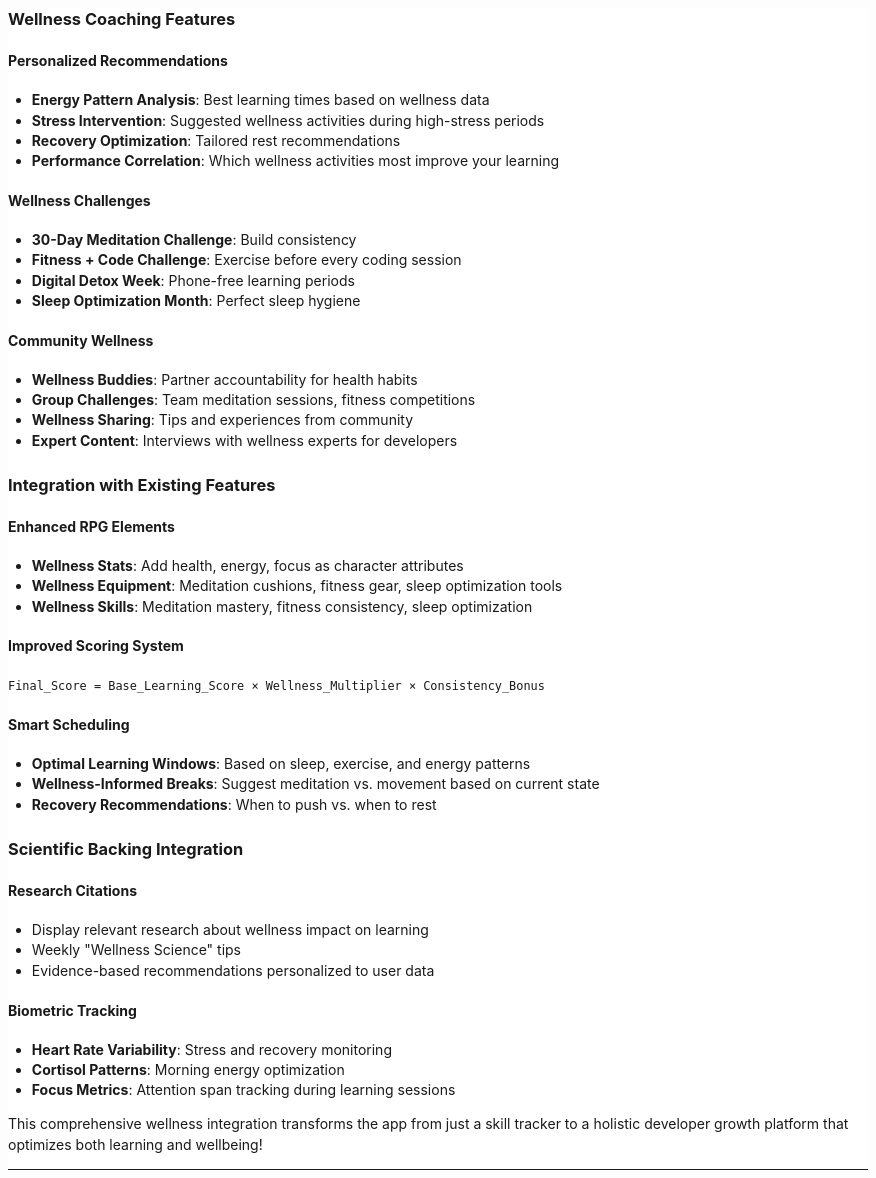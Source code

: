 ### Wellness Coaching Features

#### Personalized Recommendations
- **Energy Pattern Analysis**: Best learning times based on wellness data
- **Stress Intervention**: Suggested wellness activities during high-stress periods
- **Recovery Optimization**: Tailored rest recommendations
- **Performance Correlation**: Which wellness activities most improve your learning

#### Wellness Challenges
- **30-Day Meditation Challenge**: Build consistency
- **Fitness + Code Challenge**: Exercise before every coding session
- **Digital Detox Week**: Phone-free learning periods
- **Sleep Optimization Month**: Perfect sleep hygiene

#### Community Wellness
- **Wellness Buddies**: Partner accountability for health habits
- **Group Challenges**: Team meditation sessions, fitness competitions
- **Wellness Sharing**: Tips and experiences from community
- **Expert Content**: Interviews with wellness experts for developers

### Integration with Existing Features

#### Enhanced RPG Elements
- **Wellness Stats**: Add health, energy, focus as character attributes
- **Wellness Equipment**: Meditation cushions, fitness gear, sleep optimization tools
- **Wellness Skills**: Meditation mastery, fitness consistency, sleep optimization

#### Improved Scoring System
```
Final_Score = Base_Learning_Score × Wellness_Multiplier × Consistency_Bonus
```

#### Smart Scheduling
- **Optimal Learning Windows**: Based on sleep, exercise, and energy patterns
- **Wellness-Informed Breaks**: Suggest meditation vs. movement based on current state
- **Recovery Recommendations**: When to push vs. when to rest

### Scientific Backing Integration

#### Research Citations
- Display relevant research about wellness impact on learning
- Weekly "Wellness Science" tips
- Evidence-based recommendations personalized to user data

#### Biometric Tracking
- **Heart Rate Variability**: Stress and recovery monitoring
- **Cortisol Patterns**: Morning energy optimization
- **Focus Metrics**: Attention span tracking during learning sessions

This comprehensive wellness integration transforms the app from just a skill tracker to a holistic developer growth platform that optimizes both learning and wellbeing!

---